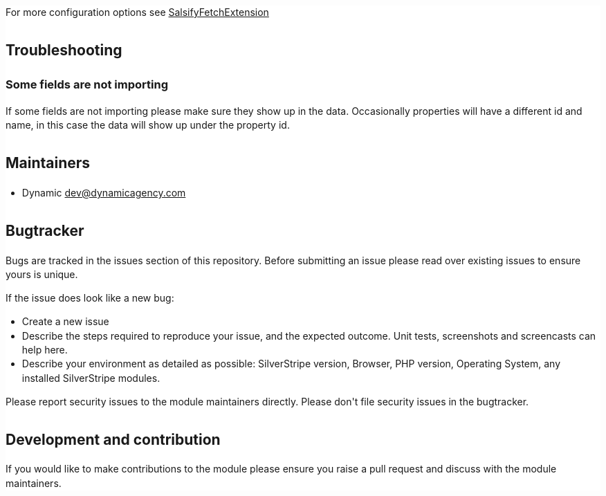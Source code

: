 For more configuration options see [SalsifyFetchExtension](#salsifyfetchextension)

## Troubleshooting
### Some fields are not importing
If some fields are not importing please make sure they show up in the data.
Occasionally properties will have a different id and name, in this case the data will show up under the property id.

## Maintainers
 * Dynamic <dev@dynamicagency.com>

## Bugtracker
Bugs are tracked in the issues section of this repository. Before submitting an issue please read over
existing issues to ensure yours is unique.

If the issue does look like a new bug:

 - Create a new issue
 - Describe the steps required to reproduce your issue, and the expected outcome. Unit tests, screenshots
 and screencasts can help here.
 - Describe your environment as detailed as possible: SilverStripe version, Browser, PHP version,
 Operating System, any installed SilverStripe modules.

Please report security issues to the module maintainers directly. Please don't file security issues in the bugtracker.

## Development and contribution
If you would like to make contributions to the module please ensure you raise a pull request and discuss with the module maintainers.
